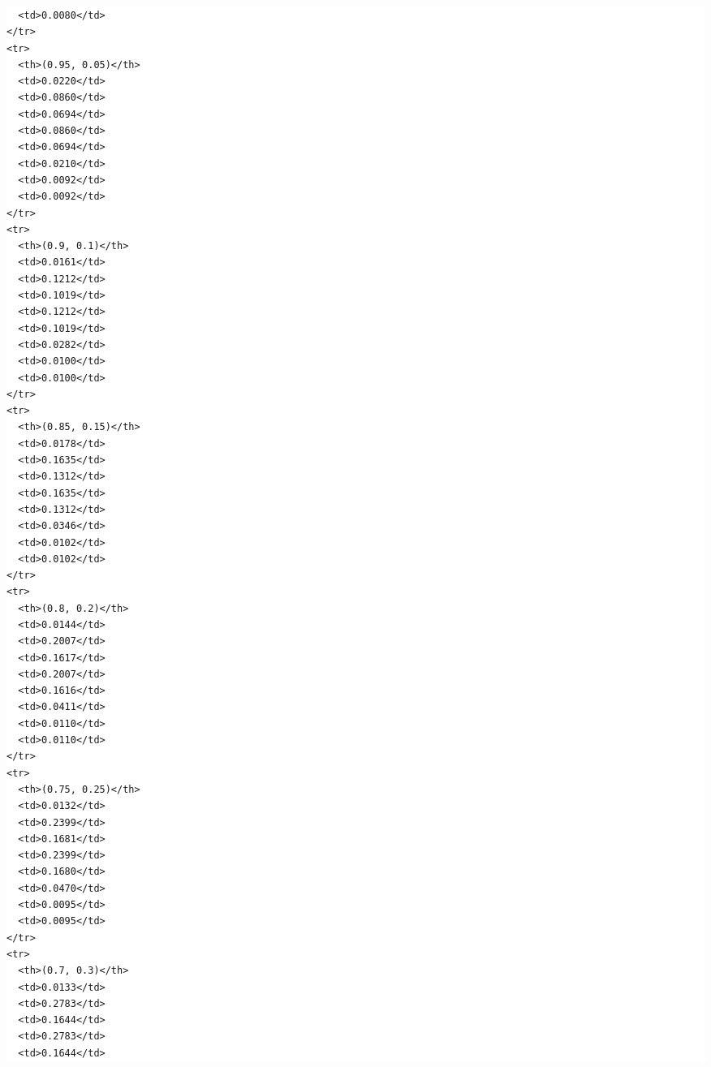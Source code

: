       <td>0.0080</td>
    </tr>
    <tr>
      <th>(0.95, 0.05)</th>
      <td>0.0220</td>
      <td>0.0860</td>
      <td>0.0694</td>
      <td>0.0860</td>
      <td>0.0694</td>
      <td>0.0210</td>
      <td>0.0092</td>
      <td>0.0092</td>
    </tr>
    <tr>
      <th>(0.9, 0.1)</th>
      <td>0.0161</td>
      <td>0.1212</td>
      <td>0.1019</td>
      <td>0.1212</td>
      <td>0.1019</td>
      <td>0.0282</td>
      <td>0.0100</td>
      <td>0.0100</td>
    </tr>
    <tr>
      <th>(0.85, 0.15)</th>
      <td>0.0178</td>
      <td>0.1635</td>
      <td>0.1312</td>
      <td>0.1635</td>
      <td>0.1312</td>
      <td>0.0346</td>
      <td>0.0102</td>
      <td>0.0102</td>
    </tr>
    <tr>
      <th>(0.8, 0.2)</th>
      <td>0.0144</td>
      <td>0.2007</td>
      <td>0.1617</td>
      <td>0.2007</td>
      <td>0.1616</td>
      <td>0.0411</td>
      <td>0.0110</td>
      <td>0.0110</td>
    </tr>
    <tr>
      <th>(0.75, 0.25)</th>
      <td>0.0132</td>
      <td>0.2399</td>
      <td>0.1681</td>
      <td>0.2399</td>
      <td>0.1680</td>
      <td>0.0470</td>
      <td>0.0095</td>
      <td>0.0095</td>
    </tr>
    <tr>
      <th>(0.7, 0.3)</th>
      <td>0.0133</td>
      <td>0.2783</td>
      <td>0.1644</td>
      <td>0.2783</td>
      <td>0.1644</td>